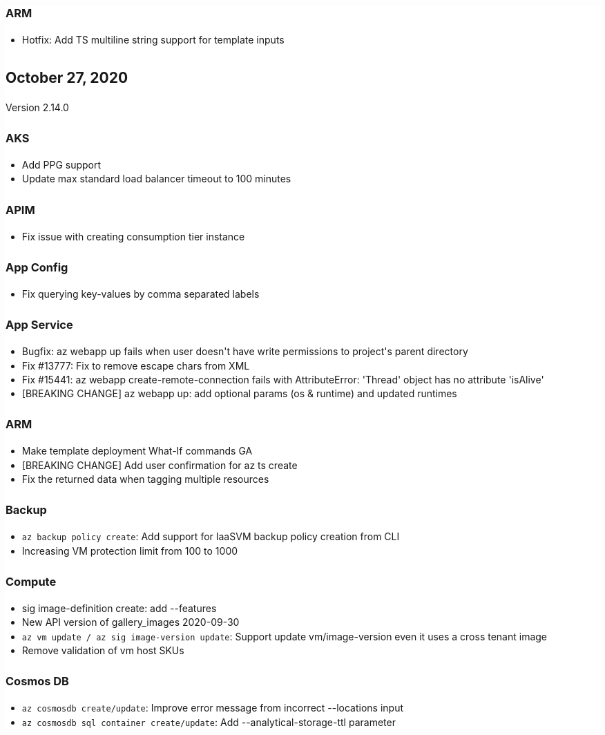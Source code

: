 ### ARM

* Hotfix: Add TS multiline string support for template inputs

## October 27, 2020

Version 2.14.0

### AKS

* Add PPG support
* Update max standard load balancer timeout to 100 minutes

### APIM

* Fix issue with creating consumption tier instance

### App Config

* Fix querying key-values by comma separated labels

### App Service

* Bugfix: az webapp up fails when user doesn't have write permissions to project's parent directory
* Fix #13777: Fix to remove escape chars from XML
* Fix #15441: az webapp create-remote-connection fails with AttributeError: 'Thread' object has no attribute 'isAlive'
* [BREAKING CHANGE] az webapp up: add optional params (os & runtime) and updated runtimes

### ARM

* Make template deployment What-If commands GA
* [BREAKING CHANGE] Add user confirmation for az ts create
* Fix the returned data when tagging multiple resources

### Backup

* `az backup policy create`: Add support for IaaSVM backup policy creation from CLI
* Increasing VM protection limit from 100 to 1000

### Compute

* sig image-definition create: add --features
* New API version of gallery_images 2020-09-30
* `az vm update / az sig image-version update`: Support update vm/image-version even it uses a cross tenant image
* Remove validation of vm host SKUs

### Cosmos DB

* `az cosmosdb create/update`: Improve error message from incorrect --locations input
* `az cosmosdb sql container create/update`: Add --analytical-storage-ttl parameter
